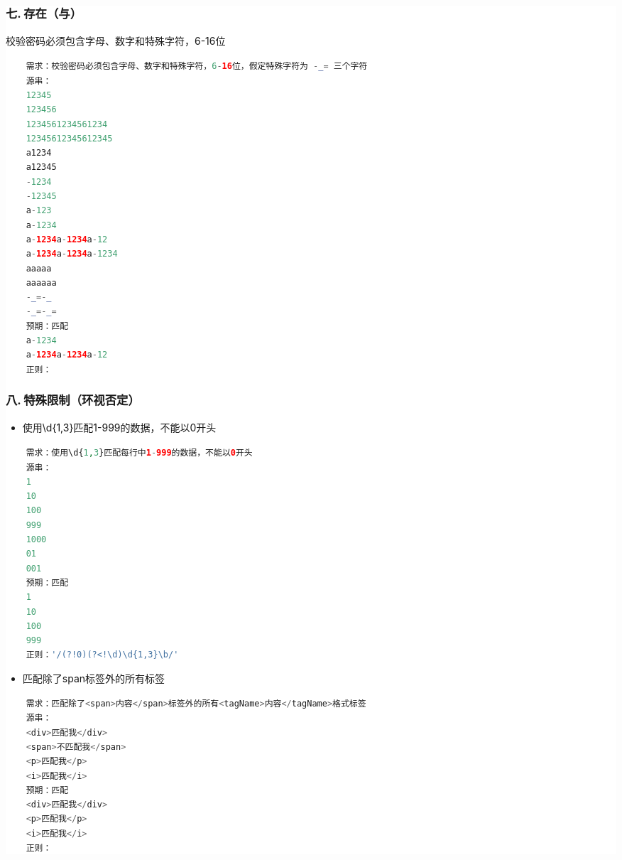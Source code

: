 ### <a name="seven">七. 存在（与）</a>

校验密码必须包含字母、数字和特殊字符，6-16位

```php
    需求：校验密码必须包含字母、数字和特殊字符，6-16位，假定特殊字符为 -_= 三个字符
    源串：
    12345
    123456
    1234561234561234
    12345612345612345
    a1234
    a12345
    -1234
    -12345
    a-123
    a-1234
    a-1234a-1234a-12
    a-1234a-1234a-1234
    aaaaa
    aaaaaa
    -_=-_
    -_=-_=
    预期：匹配
    a-1234
    a-1234a-1234a-12
    正则：
```

### <a name="eight">八. 特殊限制（环视否定）</a>

* 使用\d{1,3}匹配1-999的数据，不能以0开头

```php
    需求：使用\d{1,3}匹配每行中1-999的数据，不能以0开头
    源串：
    1
    10
    100
    999
    1000
    01
    001
    预期：匹配
    1
    10
    100
    999
    正则：'/(?!0)(?<!\d)\d{1,3}\b/'
```
* 匹配除了span标签外的所有标签

```php
    需求：匹配除了<span>内容</span>标签外的所有<tagName>内容</tagName>格式标签
    源串：
    <div>匹配我</div>
    <span>不匹配我</span>
    <p>匹配我</p>
    <i>匹配我</i>
    预期：匹配
    <div>匹配我</div>
    <p>匹配我</p>
    <i>匹配我</i>
    正则：
```

